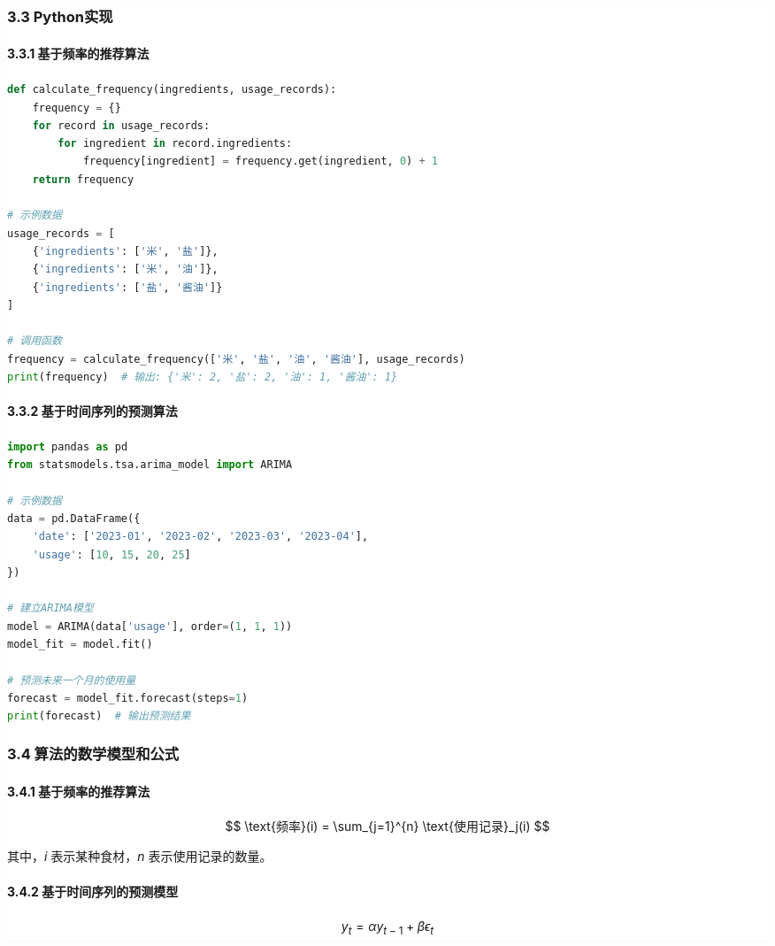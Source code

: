### 3.3 Python实现

#### 3.3.1 基于频率的推荐算法
```python
def calculate_frequency(ingredients, usage_records):
    frequency = {}
    for record in usage_records:
        for ingredient in record.ingredients:
            frequency[ingredient] = frequency.get(ingredient, 0) + 1
    return frequency

# 示例数据
usage_records = [
    {'ingredients': ['米', '盐']},
    {'ingredients': ['米', '油']},
    {'ingredients': ['盐', '酱油']}
]

# 调用函数
frequency = calculate_frequency(['米', '盐', '油', '酱油'], usage_records)
print(frequency)  # 输出: {'米': 2, '盐': 2, '油': 1, '酱油': 1}
```

#### 3.3.2 基于时间序列的预测算法
```python
import pandas as pd
from statsmodels.tsa.arima_model import ARIMA

# 示例数据
data = pd.DataFrame({
    'date': ['2023-01', '2023-02', '2023-03', '2023-04'],
    'usage': [10, 15, 20, 25]
})

# 建立ARIMA模型
model = ARIMA(data['usage'], order=(1, 1, 1))
model_fit = model.fit()

# 预测未来一个月的使用量
forecast = model_fit.forecast(steps=1)
print(forecast)  # 输出预测结果
```

### 3.4 算法的数学模型和公式

#### 3.4.1 基于频率的推荐算法
$$ \text{频率}(i) = \sum_{j=1}^{n} \text{使用记录}_j(i) $$

其中，$i$ 表示某种食材，$n$ 表示使用记录的数量。

#### 3.4.2 基于时间序列的预测模型
$$ y_t = \alpha y_{t-1} + \beta \epsilon_t $$

